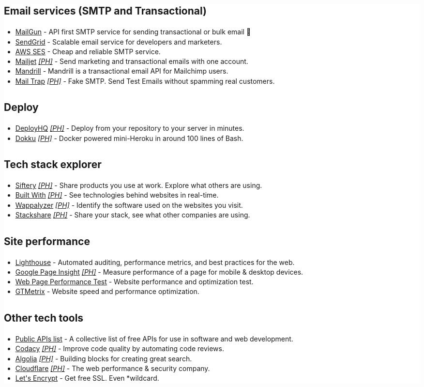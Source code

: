## Email services (SMTP and Transactional)
* [MailGun](http://www.mailgun.com) - API first SMTP service for sending transactional or bulk email 💙
* [SendGrid](https://sendgrid.com/) - Scalable email service for developers and marketers.
* [AWS SES](https://aws.amazon.com/ses/) - Cheap and reliable SMTP service.
* [Mailjet](https://www.mailjet.com/) [_[PH]_](https://www.producthunt.com/posts/mailjet) - Send marketing and transactional emails with one account.
* [Mandrill](http://www.mandrill.com/) - Mandrill is a transactional email API for Mailchimp users.
* [Mail Trap](https://mailtrap.io/) [_[PH]_](https://www.producthunt.com/posts/mailtrap-io) - Fake SMTP. Send Test Emails without spamming real customers.

## Deploy
* [DeployHQ](https://www.deployhq.com/) [_[PH]_](https://www.producthunt.com/posts/deployhq) - Deploy from your repository to your server in minutes.
* [Dokku](https://github.com/dokku/dokku) [_[PH]_](https://www.producthunt.com/posts/dokku) - Docker powered mini-Heroku in around 100 lines of Bash.

## Tech stack explorer
* [Siftery](https://siftery.com/) [_[PH]_](https://www.producthunt.com/posts/siftery) - Share products you use at work. Explore what others are using.
* [Built With](https://builtwith.com/) [_[PH]_](https://www.producthunt.com/posts/built-with) - See technologies behind websites in real-time.
* [Wappalyzer](https://www.wappalyzer.com/) [_[PH]_](https://www.producthunt.com/posts/wappalyzer) - Identify the software used on the websites you visit.
* [Stackshare](https://stackshare.io/) [_[PH]_](https://www.producthunt.com/posts/stackshare-2) - Share your stack, see what other companies are using.

## Site performance
* [Lighthouse](https://developers.google.com/web/tools/lighthouse/) - Automated auditing, performance metrics, and best practices for the web.
* [Google Page Insight](https://developers.google.com/speed/pagespeed/insights) [_[PH]_](https://www.producthunt.com/posts/google-pagespeed-insights) - Measure performance of a page for mobile & desktop devices.
* [Web Page Performance Test](http://www.webpagetest.org/) - Website performance and optimization test.
* [GTMetrix](http://gtmetrix.com/) - Website speed and performance optimization.

## Other tech tools
* [Public APIs list](https://github.com/toddmotto/public-apis) - A collective list of free APIs for use in software and web development.
* [Codacy](https://www.codacy.com/) [_[PH]_](https://www.producthunt.com/posts/codacy-2) - Improve code quality by automating code reviews.
* [Algolia](https://www.algolia.com/) [_[PH]_](https://www.producthunt.com/posts/algolia-hosted-search-api) - Building blocks for creating great search.
* [Cloudflare](https://www.cloudflare.com/) [_[PH]_](https://www.producthunt.com/posts/cloudflare) - The web performance & security company.
* [Let's Encrypt](https://letsencrypt.org/) - Get free SSL. Even *wildcard.
